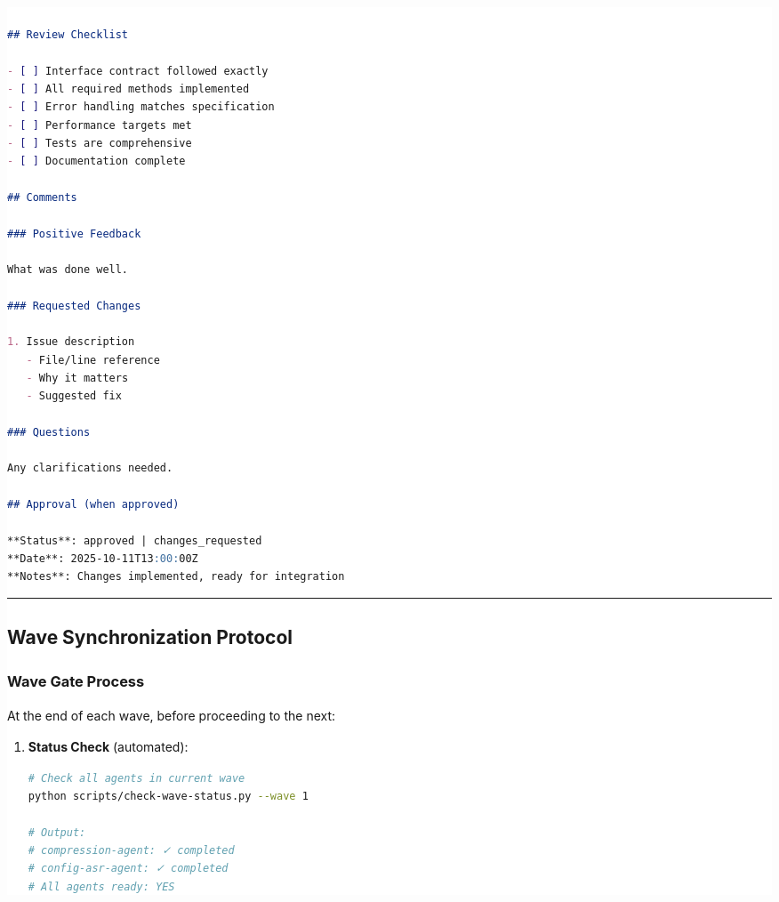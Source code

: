```markdown

## Review Checklist

- [ ] Interface contract followed exactly
- [ ] All required methods implemented
- [ ] Error handling matches specification
- [ ] Performance targets met
- [ ] Tests are comprehensive
- [ ] Documentation complete

## Comments

### Positive Feedback

What was done well.

### Requested Changes

1. Issue description
   - File/line reference
   - Why it matters
   - Suggested fix

### Questions

Any clarifications needed.

## Approval (when approved)

**Status**: approved | changes_requested
**Date**: 2025-10-11T13:00:00Z
**Notes**: Changes implemented, ready for integration
```

---

## Wave Synchronization Protocol

### Wave Gate Process

At the end of each wave, before proceeding to the next:

1. **Status Check** (automated):
   ```bash
   # Check all agents in current wave
   python scripts/check-wave-status.py --wave 1

   # Output:
   # compression-agent: ✓ completed
   # config-asr-agent: ✓ completed
   # All agents ready: YES
   ```

